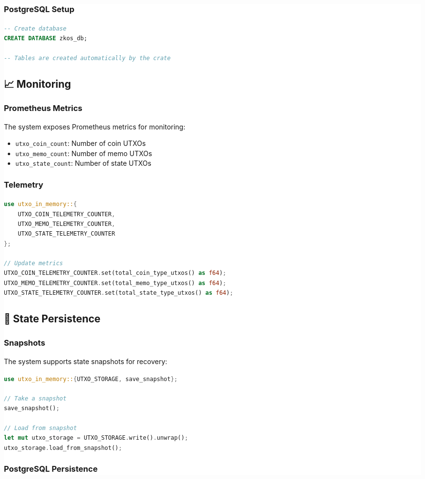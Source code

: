 ### PostgreSQL Setup

```sql
-- Create database
CREATE DATABASE zkos_db;

-- Tables are created automatically by the crate
```

## 📈 Monitoring

### Prometheus Metrics

The system exposes Prometheus metrics for monitoring:

- `utxo_coin_count`: Number of coin UTXOs
- `utxo_memo_count`: Number of memo UTXOs  
- `utxo_state_count`: Number of state UTXOs

### Telemetry

```rust
use utxo_in_memory::{
    UTXO_COIN_TELEMETRY_COUNTER,
    UTXO_MEMO_TELEMETRY_COUNTER,
    UTXO_STATE_TELEMETRY_COUNTER
};

// Update metrics
UTXO_COIN_TELEMETRY_COUNTER.set(total_coin_type_utxos() as f64);
UTXO_MEMO_TELEMETRY_COUNTER.set(total_memo_type_utxos() as f64);
UTXO_STATE_TELEMETRY_COUNTER.set(total_state_type_utxos() as f64);
```

## 🔄 State Persistence

### Snapshots

The system supports state snapshots for recovery:

```rust
use utxo_in_memory::{UTXO_STORAGE, save_snapshot};

// Take a snapshot
save_snapshot();

// Load from snapshot
let mut utxo_storage = UTXO_STORAGE.write().unwrap();
utxo_storage.load_from_snapshot();
```

### PostgreSQL Persistence
